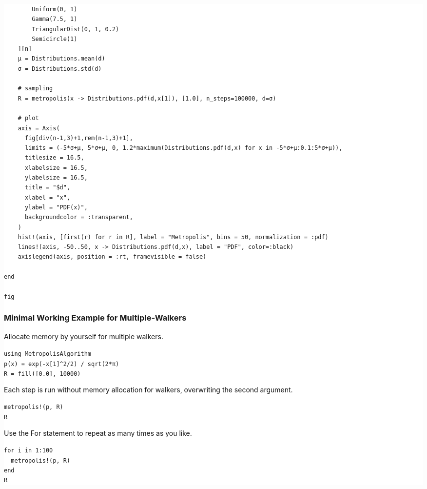```@example
        Uniform(0, 1)
        Gamma(7.5, 1)
        TriangularDist(0, 1, 0.2)
        Semicircle(1)
    ][n]
    μ = Distributions.mean(d)
    σ = Distributions.std(d)

    # sampling
    R = metropolis(x -> Distributions.pdf(d,x[1]), [1.0], n_steps=100000, d=σ)

    # plot
    axis = Axis(
      fig[div(n-1,3)+1,rem(n-1,3)+1],
      limits = (-5*σ+μ, 5*σ+μ, 0, 1.2*maximum(Distributions.pdf(d,x) for x in -5*σ+μ:0.1:5*σ+μ)),
      titlesize = 16.5,
      xlabelsize = 16.5,
      ylabelsize = 16.5,
      title = "$d",
      xlabel = "x",
      ylabel = "PDF(x)",
      backgroundcolor = :transparent,
    )
    hist!(axis, [first(r) for r in R], label = "Metropolis", bins = 50, normalization = :pdf)
    lines!(axis, -50..50, x -> Distributions.pdf(d,x), label = "PDF", color=:black)
    axislegend(axis, position = :rt, framevisible = false)

end

fig
```

### Minimal Working Example for Multiple-Walkers

Allocate memory by yourself for multiple walkers.

```@example eg2
using MetropolisAlgorithm
p(x) = exp(-x[1]^2/2) / sqrt(2*π)
R = fill([0.0], 10000)
```

Each step is run without memory allocation for walkers, overwriting the second argument.

```@example eg2
metropolis!(p, R)
R
```

Use the For statement to repeat as many times as you like.

```@example eg2
for i in 1:100
  metropolis!(p, R)
end
R
```
